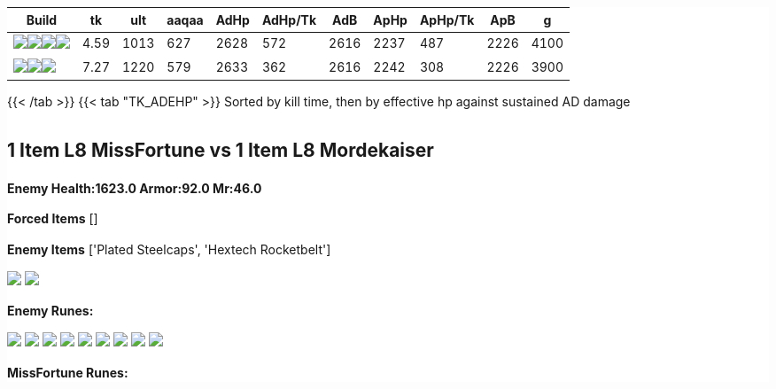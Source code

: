 



 Build |tk|ult|aaqaa|AdHp|AdHp/Tk|AdB|ApHp|ApHp/Tk|ApB|g
-|-|-|-|-|-|-|-|-|-|-
![](/item/6672.png)![](/item/1001.png)![](/item/1055.png)![](/item/1036.png)|4.59|1013|627|2628|572|2616|2237|487|2226|4100
![](/item/3142.png)![](/item/1055.png)![](/item/1036.png)|7.27|1220|579|2633|362|2616|2242|308|2226|3900
{{< /tab >}}
{{< tab "TK_ADEHP" >}}
Sorted by kill time, then by effective hp against sustained AD damage
## 1 Item L8 MissFortune vs 1 Item L8 Mordekaiser

**Enemy Health:1623.0 Armor:92.0 Mr:46.0**


**Forced Items** []








**Enemy Items** ['Plated Steelcaps', 'Hextech Rocketbelt']





![](/item/3047.png)
![](/item/3152.png)



**Enemy Runes:**





![](/Styles/Precision/Conqueror/Conqueror.png)
![](/Styles/Precision/Triumph.png)
![](/Styles/Precision/LegendTenacity/LegendTenacity.png)
![](/Styles/Sorcery/LastStand/LastStand.png)
![](/Styles/Resolve/Conditioning/Conditioning.png)
![](/Styles/Resolve/Revitalize/Revitalize.png)
![](/StatMods/StatModsAdaptiveForceIcon.png)
![](/StatMods/StatModsAdaptiveForceIcon.png)
![](/StatMods/StatModsArmorIcon.png)



**MissFortune Runes:**

